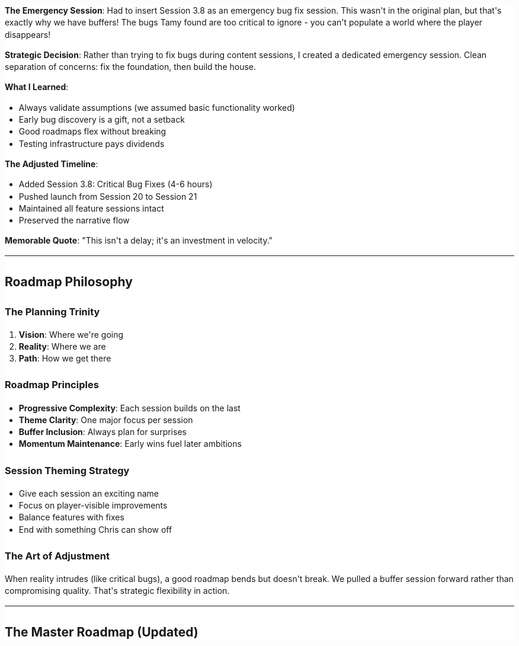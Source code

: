 **The Emergency Session**:
Had to insert Session 3.8 as an emergency bug fix session. This wasn't in the original plan, but that's exactly why we have buffers! The bugs Tamy found are too critical to ignore - you can't populate a world where the player disappears!

**Strategic Decision**:
Rather than trying to fix bugs during content sessions, I created a dedicated emergency session. Clean separation of concerns: fix the foundation, then build the house.

**What I Learned**:
- Always validate assumptions (we assumed basic functionality worked)
- Early bug discovery is a gift, not a setback
- Good roadmaps flex without breaking
- Testing infrastructure pays dividends

**The Adjusted Timeline**:
- Added Session 3.8: Critical Bug Fixes (4-6 hours)
- Pushed launch from Session 20 to Session 21
- Maintained all feature sessions intact
- Preserved the narrative flow

**Memorable Quote**:
"This isn't a delay; it's an investment in velocity."

---

## Roadmap Philosophy

### The Planning Trinity
1. **Vision**: Where we're going
2. **Reality**: Where we are  
3. **Path**: How we get there

### Roadmap Principles
- **Progressive Complexity**: Each session builds on the last
- **Theme Clarity**: One major focus per session
- **Buffer Inclusion**: Always plan for surprises
- **Momentum Maintenance**: Early wins fuel later ambitions

### Session Theming Strategy
- Give each session an exciting name
- Focus on player-visible improvements
- Balance features with fixes
- End with something Chris can show off

### The Art of Adjustment
When reality intrudes (like critical bugs), a good roadmap bends but doesn't break. We pulled a buffer session forward rather than compromising quality. That's strategic flexibility in action.

---

## The Master Roadmap (Updated)
